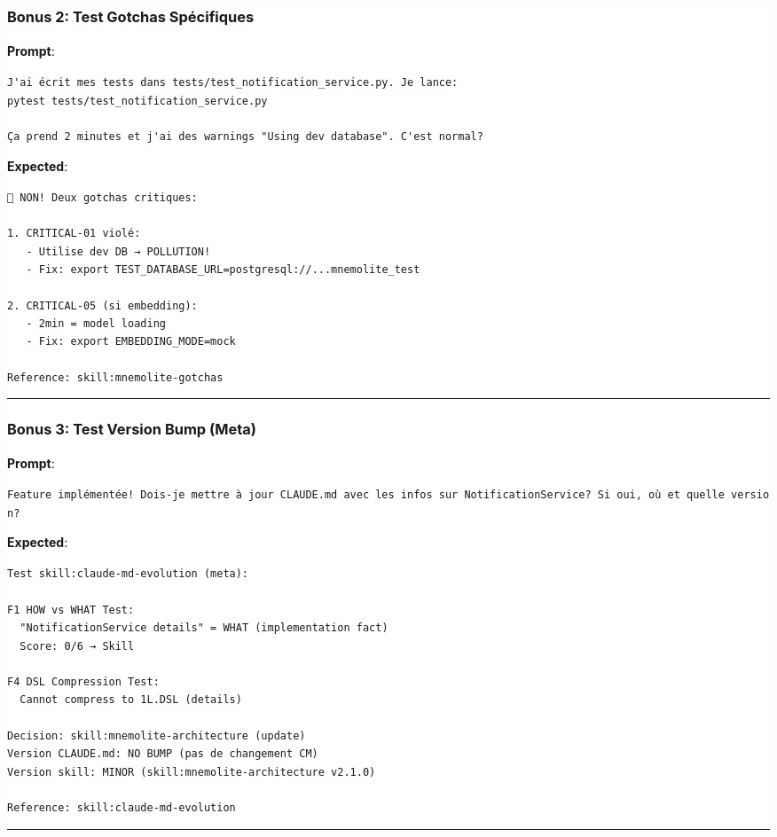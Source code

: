 
### Bonus 2: Test Gotchas Spécifiques

**Prompt**:
```
J'ai écrit mes tests dans tests/test_notification_service.py. Je lance:
pytest tests/test_notification_service.py

Ça prend 2 minutes et j'ai des warnings "Using dev database". C'est normal?
```

**Expected**:
```
🚨 NON! Deux gotchas critiques:

1. CRITICAL-01 violé:
   - Utilise dev DB → POLLUTION!
   - Fix: export TEST_DATABASE_URL=postgresql://...mnemolite_test

2. CRITICAL-05 (si embedding):
   - 2min = model loading
   - Fix: export EMBEDDING_MODE=mock

Reference: skill:mnemolite-gotchas
```

---

### Bonus 3: Test Version Bump (Meta)

**Prompt**:
```
Feature implémentée! Dois-je mettre à jour CLAUDE.md avec les infos sur NotificationService? Si oui, où et quelle version?
```

**Expected**:
```
Test skill:claude-md-evolution (meta):

F1 HOW vs WHAT Test:
  "NotificationService details" = WHAT (implementation fact)
  Score: 0/6 → Skill

F4 DSL Compression Test:
  Cannot compress to 1L.DSL (details)

Decision: skill:mnemolite-architecture (update)
Version CLAUDE.md: NO BUMP (pas de changement CM)
Version skill: MINOR (skill:mnemolite-architecture v2.1.0)

Reference: skill:claude-md-evolution
```

---
